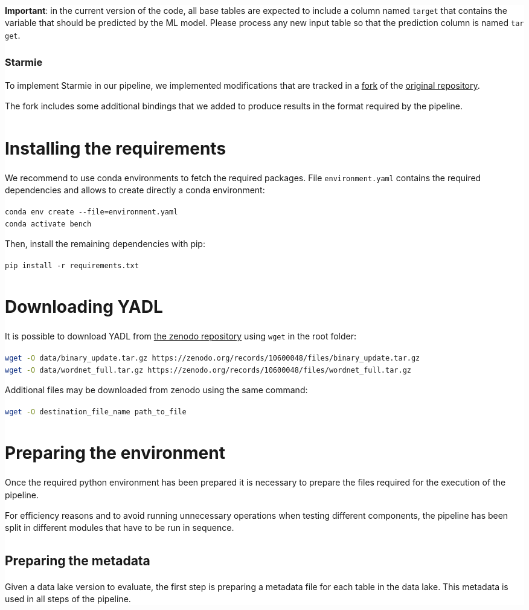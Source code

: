 **Important**: in the current version of the code, all base tables are expected 
to include a column named `target` that contains the variable that should
be predicted by the ML model. Please process any new input table so that the 
prediction column is named `target`.

### Starmie
To implement Starmie in our pipeline, we implemented modifications that are tracked in a 
[fork](https://github.com/megagonlabs/starmie) of the 
[original repository](https://github.com/rcap107/starmie).

The fork includes some additional bindings that we added to produce results in the
format required by the pipeline. 


# Installing the requirements
We recommend to use conda environments to fetch the required packages. File `environment.yaml` contains the
required dependencies and allows to create directly a conda environment:
```
conda env create --file=environment.yaml
conda activate bench
```
Then, install the remaining dependencies with pip:
```
pip install -r requirements.txt
```

# Downloading YADL
It is possible to download YADL from [the zenodo repository](https://zenodo.org/doi/10.5281/zenodo.10600047) using `wget` in the root folder:
```sh
wget -O data/binary_update.tar.gz https://zenodo.org/records/10600048/files/binary_update.tar.gz
wget -O data/wordnet_full.tar.gz https://zenodo.org/records/10600048/files/wordnet_full.tar.gz
```
Additional files may be downloaded from zenodo using the same command:
```sh
wget -O destination_file_name path_to_file
```
# Preparing the environment
Once the required python environment has been prepared it is necessary to prepare
 the files required
for the execution of the pipeline.

For efficiency reasons and to avoid running unnecessary operations when testing 
different components, the pipeline has
been split in different modules that have to be run in sequence.

## Preparing the metadata
Given a data lake version to evaluate, the first step is preparing a metadata file 
for each table in the data lake. This
metadata is used in all steps of the pipeline.
